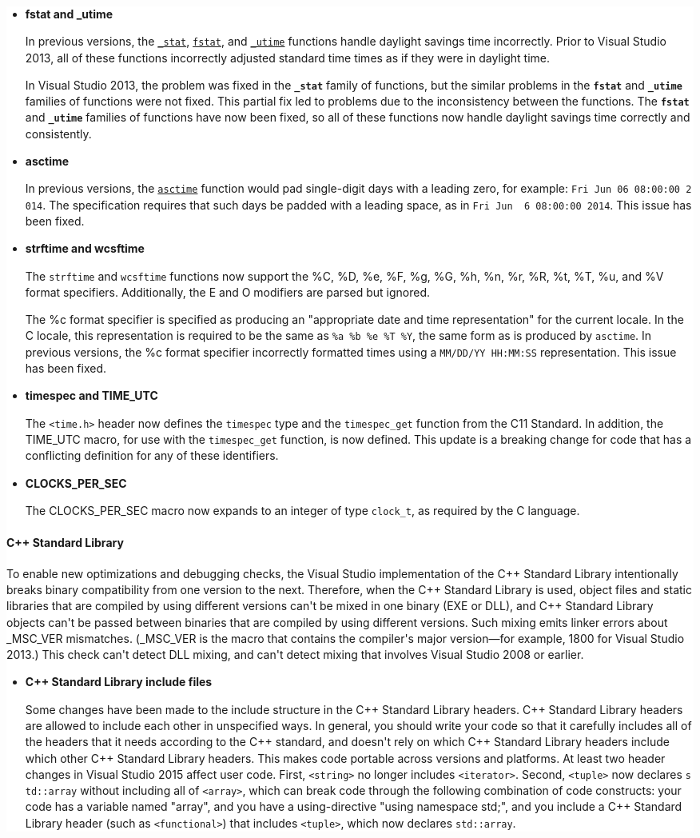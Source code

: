 - **fstat and _utime**

   In previous versions, the [`_stat`](../c-runtime-library/reference/stat-functions.md), [`fstat`](../c-runtime-library/reference/fstat-fstat32-fstat64-fstati64-fstat32i64-fstat64i32.md), and [`_utime`](../c-runtime-library/reference/utime-utime32-utime64-wutime-wutime32-wutime64.md) functions handle daylight savings time incorrectly. Prior to Visual Studio 2013, all of these functions incorrectly adjusted standard time times as if they were in daylight time.

   In Visual Studio 2013, the problem was fixed in the **`_stat`** family of functions, but the similar problems in the **`fstat`** and **`_utime`** families of functions were not fixed. This partial fix led to problems due to the inconsistency between the functions. The **`fstat`** and **`_utime`** families of functions have now been fixed, so all of these functions now handle daylight savings time correctly and consistently.

- **asctime**

   In previous versions, the [`asctime`](../c-runtime-library/reference/asctime-wasctime.md) function would pad single-digit days with a leading zero, for example: `Fri Jun 06 08:00:00 2014`. The specification requires that such days be padded with a leading space, as in `Fri Jun  6 08:00:00 2014`. This issue has been fixed.

- **strftime and wcsftime**

   The `strftime` and `wcsftime` functions now support the %C, %D, %e, %F, %g, %G, %h, %n, %r, %R, %t, %T, %u, and %V format specifiers. Additionally, the E and O modifiers are parsed but ignored.

   The %c format specifier is specified as producing an "appropriate date and time representation" for the current locale. In the C locale, this representation is required to be the same as `%a %b %e %T %Y`, the same form as is produced by `asctime`. In previous versions, the %c format specifier incorrectly formatted times using a `MM/DD/YY HH:MM:SS` representation. This issue has been fixed.

- **timespec and TIME_UTC**

   The `<time.h>` header now defines the `timespec` type and the `timespec_get` function from the C11 Standard. In addition, the TIME_UTC macro, for use with the `timespec_get` function, is now defined. This update is a breaking change for code that has a conflicting definition for any of these identifiers.

- **CLOCKS_PER_SEC**

   The CLOCKS_PER_SEC macro now expands to an integer of type `clock_t`, as required by the C language.

#### <a name="BK_STL"></a> C++ Standard Library

To enable new optimizations and debugging checks, the Visual Studio implementation of the C++ Standard Library intentionally breaks binary compatibility from one version to the next. Therefore, when the C++ Standard Library is used, object files and static libraries that are compiled by using different versions can't be mixed in one binary (EXE or DLL), and C++ Standard Library objects can't be passed between binaries that are compiled by using different versions. Such mixing emits linker errors about _MSC_VER mismatches. (_MSC_VER is the macro that contains the compiler's major version—for example, 1800 for Visual Studio 2013.) This check can't detect DLL mixing, and can't detect mixing that involves Visual Studio 2008 or earlier.

- **C++ Standard Library include files**

   Some changes have been made to the include structure in the C++ Standard Library headers. C++ Standard Library headers are allowed to include each other in unspecified ways. In general, you should write your code so that it carefully includes all of the headers that it needs according to the C++ standard, and doesn't rely on which C++ Standard Library headers include which other C++ Standard Library headers. This makes code portable across versions and platforms. At least two header changes in Visual Studio 2015 affect user code. First, `<string>` no longer includes `<iterator>`. Second, `<tuple>` now declares `std::array` without including all of `<array>`, which can break code through the following combination of code constructs: your code has a variable named "array", and you have a using-directive "using namespace std;", and you include a C++ Standard Library header (such as `<functional>`) that includes `<tuple>`, which now declares `std::array`.
